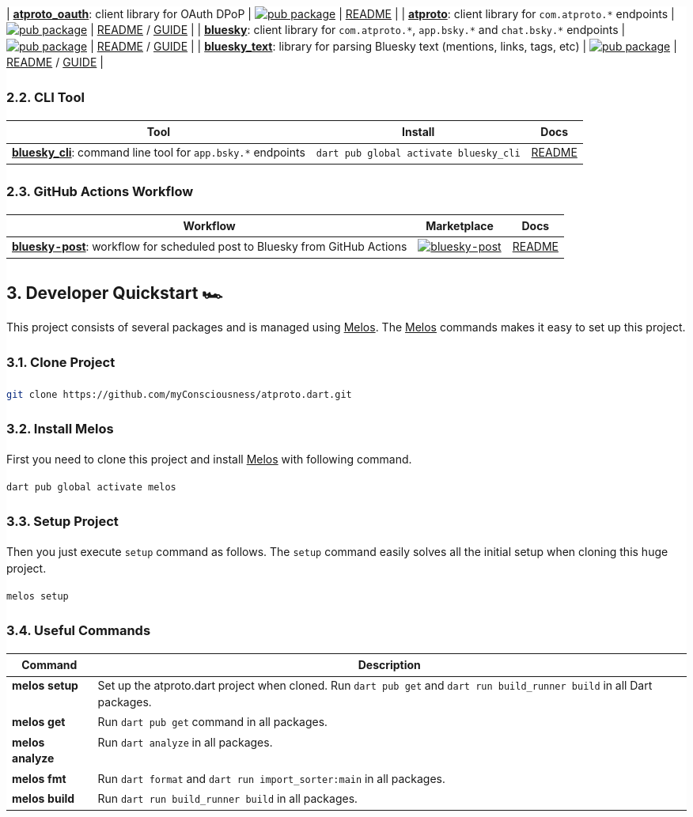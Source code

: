 | **[atproto_oauth](https://github.com/myConsciousness/atproto.dart/tree/main/packages/atproto_oauth)**: client library for OAuth DPoP                                                            | [![pub package](https://img.shields.io/pub/v/atproto_oauth.svg?logo=dart&logoColor=00b9fc)](https://pub.dartlang.org/packages/atproto_oauth) |                               [README](https://github.com/myConsciousness/atproto.dart/tree/main/packages/atproto_oauth/README.md)                                |
| **[atproto](https://github.com/myConsciousness/atproto.dart/tree/main/packages/atproto)**: client library for `com.atproto.*` endpoints                                                         |       [![pub package](https://img.shields.io/pub/v/atproto.svg?logo=dart&logoColor=00b9fc)](https://pub.dartlang.org/packages/atproto)       |      [README](https://github.com/myConsciousness/atproto.dart/tree/main/packages/atproto/README.md) / [GUIDE](https://atprotodart.com/docs/packages/atproto)      |
| **[bluesky](https://github.com/myConsciousness/atproto.dart/tree/main/packages/bluesky)**: client library for `com.atproto.*`, `app.bsky.*` and `chat.bsky.*`  endpoints                        |       [![pub package](https://img.shields.io/pub/v/bluesky.svg?logo=dart&logoColor=00b9fc)](https://pub.dartlang.org/packages/bluesky)       |      [README](https://github.com/myConsciousness/atproto.dart/tree/main/packages/bluesky/README.md) / [GUIDE](https://atprotodart.com/docs/packages/bluesky)      |
| **[bluesky_text](https://github.com/myConsciousness/atproto.dart/tree/main/packages/bluesky_text)**: library for parsing Bluesky text (mentions, links, tags, etc)                              |  [![pub package](https://img.shields.io/pub/v/bluesky_text.svg?logo=dart&logoColor=00b9fc)](https://pub.dartlang.org/packages/bluesky_text)  | [README](https://github.com/myConsciousness/atproto.dart/tree/main/packages/bluesky_text/README.md) / [GUIDE](https://atprotodart.com/docs/packages/bluesky_text) |

### 2.2. CLI Tool

| Tool                                                                                                                                            |                Install                 |                                                Docs                                                |
| ----------------------------------------------------------------------------------------------------------------------------------------------- | :------------------------------------: | :------------------------------------------------------------------------------------------------: |
| **[bluesky_cli](https://github.com/myConsciousness/atproto.dart/tree/main/packages/bluesky_cli)**: command line tool for `app.bsky.*` endpoints | `dart pub global activate bluesky_cli` | [README](https://github.com/myConsciousness/atproto.dart/tree/main/packages/bluesky_cli/README.md) |

### 2.3. GitHub Actions Workflow

| Workflow                                                                                                                        |                                                                                        Marketplace                                                                                        |                                     Docs                                      |
| ------------------------------------------------------------------------------------------------------------------------------- | :---------------------------------------------------------------------------------------------------------------------------------------------------------------------------------------: | :---------------------------------------------------------------------------: |
| **[bluesky-post](https://github.com/myConsciousness/bluesky-post)**: workflow for scheduled post to Bluesky from GitHub Actions | [![bluesky-post](https://img.shields.io/static/v1?label=actions&message=myConsciousness/bluesky-post&logo=GitHub&color=00acee)](https://github.com/marketplace/actions/send-bluesky-post) | [README](https://github.com/myConsciousness/bluesky-post/blob/main/README.md) |

## 3. Developer Quickstart 🏎️

This project consists of several packages and is managed using [Melos](https://github.com/invertase/melos).
The [Melos](https://github.com/invertase/melos) commands makes it easy to set up this project.

### 3.1. Clone Project

```bash
git clone https://github.com/myConsciousness/atproto.dart.git
```

### 3.2. Install Melos

First you need to clone this project and install [Melos](https://github.com/invertase/melos) with following command.

```bash
dart pub global activate melos
```

### 3.3. Setup Project

Then you just execute `setup` command as follows.
The `setup` command easily solves all the initial setup when cloning this huge project.

```bash
melos setup
```

### 3.4. Useful Commands

| Command           | Description                                                                                                             |
| ----------------- | ----------------------------------------------------------------------------------------------------------------------- |
| **melos setup**   | Set up the atproto.dart project when cloned. Run `dart pub get` and `dart run build_runner build` in all Dart packages. |
| **melos get**     | Run `dart pub get` command in all packages.                                                                             |
| **melos analyze** | Run `dart analyze` in all packages.                                                                                     |
| **melos fmt**     | Run `dart format` and `dart run import_sorter:main` in all packages.                                                    |
| **melos build**   | Run `dart run build_runner build` in all packages.                                                                      |